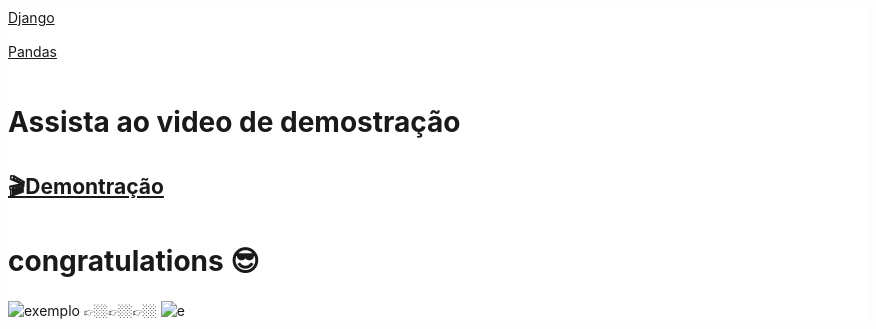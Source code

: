 [Django](https://docs.djangoproject.com/pt-br/4.1/)

[Pandas](https://pandas.pydata.org/docs/user_guide/index.html#user-guide)


# Assista ao video de demostração

## [🎬Demontração](https://drive.google.com/file/d/1oTdjCNRtDAkl-THZz7g4nWAEMfn2uNon/view)

# congratulations 😎
![exemplo](https://gifburg.com/images/gifs/congratulations/gifs/0006.gif)  👉🏼👉🏼👉🏼    ![e](https://media.tenor.com/MXnkudfpfSUAAAAM/yeah-woohoo.gif)

